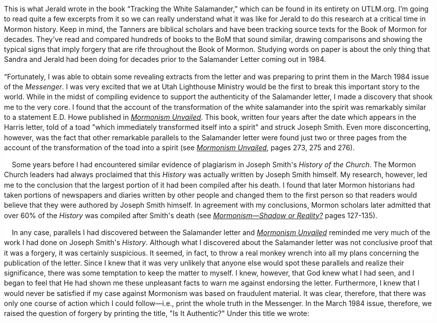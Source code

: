 This is what Jerald wrote in the book “Tracking the White Salamander,”
which can be found in its entirety on UTLM.org. I’m going to read quite
a few excerpts from it so we can really understand what it was like for
Jerald to do this research at a critical time in Mormon history. Keep in
mind, the Tanners are biblical scholars and have been tracking source
texts for the Book of Mormon for decades. They’ve read and compared
hundreds of books to the BoM that sound similar, drawing comparisons and
showing the typical signs that imply forgery that are rife throughout
the Book of Mormon. Studying words on paper is about the only thing that
Sandra and Jerald had been doing for decades prior to the Salamander
Letter coming out in 1984.

“Fortunately, I was able to obtain some revealing extracts from the
letter and was preparing to print them in the March 1984 issue of
the *Messenger*. I was very excited that we at Utah Lighthouse Ministry
would be the first to break this important story to the world. While in
the midst of compiling evidence to support the authenticity of the
Salamander letter, I made a discovery that shook me to the very core. I
found that the account of the transformation of the white salamander
into the spirit was remarkably similar to a statement E.D. Howe
published in [*Mormonism
Unvailed*](http://www.utlm.org/booklist/titles/mormonismunvailed_ub017.htm).
This book, written four years after the date which appears in the Harris
letter, told of a toad "which immediately transformed itself into a
spirit" and struck Joseph Smith. Even more disconcerting, however, was
the fact that other remarkable parallels to the Salamander letter were
found just two or three pages from the account of the transformation of
the toad into a spirit (see [*Mormonism
Unvailed*](http://www.utlm.org/booklist/titles/mormonismunvailed_ub017.htm),
pages 273, 275 and 276).

    Some years before I had encountered similar evidence of plagiarism
in Joseph Smith's *History of the Church*. The Mormon Church leaders had
always proclaimed that this *History* was actually written by Joseph
Smith himself. My research, however, led me to the conclusion that the
largest portion of it had been compiled after his death. I found that
later Mormon historians had taken portions of newspapers and diaries
written by other people and changed them to the first person so that
readers would believe that they were authored by Joseph Smith himself.
In agreement with my conclusions, Mormon scholars later admitted that
over 60% of the *History* was compiled after Smith's death
(see [*Mormonism—Shadow or
Reality?*](http://www.utlm.org/booklist/titles/mormonismshadoworreality_ub001.htm)
pages 127-135).

    In any case, parallels I had discovered between the Salamander
letter and [*Mormonism
Unvailed*](http://www.utlm.org/booklist/titles/mormonismunvailed_ub017.htm) reminded
me very much of the work I had done on Joseph Smith's *History*.
Although what I discovered about the Salamander letter was not
conclusive proof that it was a forgery, it was certainly suspicious. It
seemed, in fact, to throw a real monkey wrench into all my plans
concerning the publication of the letter. Since I knew that it was very
unlikely that anyone else would spot these parallels and realize their
significance, there was some temptation to keep the matter to myself. I
knew, however, that God knew what I had seen, and I began to feel that
He had shown me these unpleasant facts to warn me against endorsing the
letter. Furthermore, I knew that I would never be satisfied if my case
against Mormonism was based on fraudulent material. It was clear,
therefore, that there was only one course of action which I could
follow—i.e., print the whole truth in the Messenger. In the March 1984
issue, therefore, we raised the question of forgery by printing the
title, "Is It Authentic?" Under this title we wrote:
